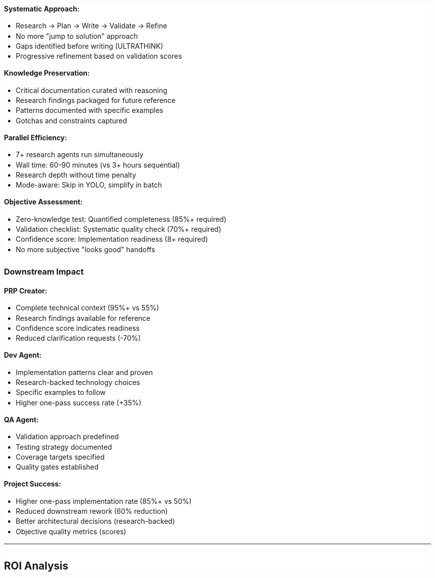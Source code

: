**Systematic Approach:**
- Research → Plan → Write → Validate → Refine
- No more "jump to solution" approach
- Gaps identified before writing (ULTRATHINK)
- Progressive refinement based on validation scores

**Knowledge Preservation:**
- Critical documentation curated with reasoning
- Research findings packaged for future reference
- Patterns documented with specific examples
- Gotchas and constraints captured

**Parallel Efficiency:**
- 7+ research agents run simultaneously
- Wall time: 60-90 minutes (vs 3+ hours sequential)
- Research depth without time penalty
- Mode-aware: Skip in YOLO, simplify in batch

**Objective Assessment:**
- Zero-knowledge test: Quantified completeness (85%+ required)
- Validation checklist: Systematic quality check (70%+ required)
- Confidence score: Implementation readiness (8+ required)
- No more subjective "looks good" handoffs

### Downstream Impact

**PRP Creator:**
- Complete technical context (95%+ vs 55%)
- Research findings available for reference
- Confidence score indicates readiness
- Reduced clarification requests (-70%)

**Dev Agent:**
- Implementation patterns clear and proven
- Research-backed technology choices
- Specific examples to follow
- Higher one-pass success rate (+35%)

**QA Agent:**
- Validation approach predefined
- Testing strategy documented
- Coverage targets specified
- Quality gates established

**Project Success:**
- Higher one-pass implementation rate (85%+ vs 50%)
- Reduced downstream rework (60% reduction)
- Better architectural decisions (research-backed)
- Objective quality metrics (scores)

---

## ROI Analysis
